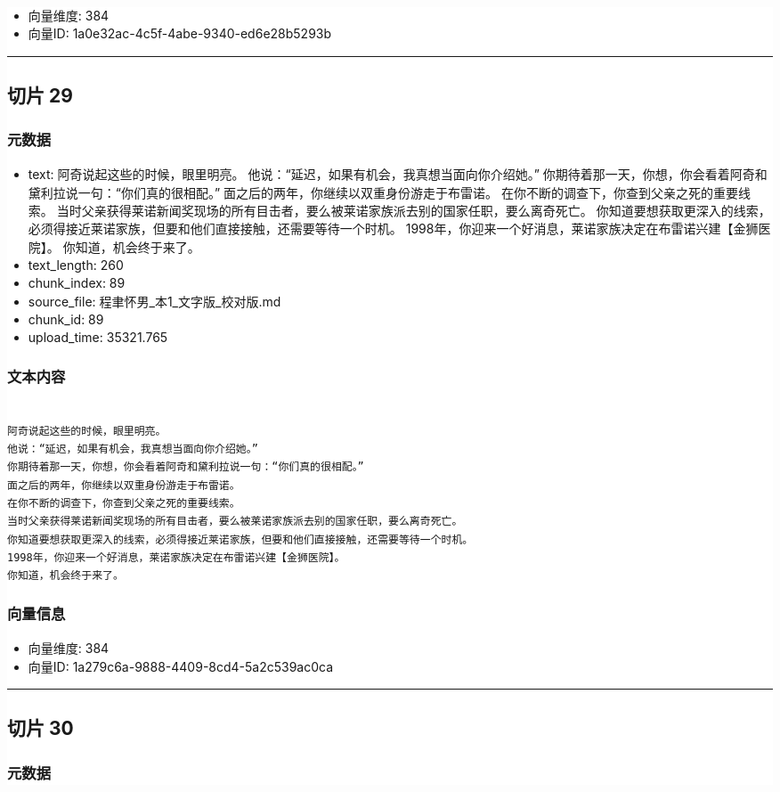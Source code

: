 - 向量维度: 384
- 向量ID: 1a0e32ac-4c5f-4abe-9340-ed6e28b5293b

---

## 切片 29

### 元数据

- text: 
阿奇说起这些的时候，眼里明亮。
他说：“延迟，如果有机会，我真想当面向你介绍她。”
你期待着那一天，你想，你会看着阿奇和黛利拉说一句：“你们真的很相配。”
面之后的两年，你继续以双重身份游走于布雷诺。
在你不断的调查下，你查到父亲之死的重要线索。
当时父亲获得莱诺新闻奖现场的所有目击者，要么被莱诺家族派去别的国家任职，要么离奇死亡。
你知道要想获取更深入的线索，必须得接近莱诺家族，但要和他们直接接触，还需要等待一个时机。
1998年，你迎来一个好消息，莱诺家族决定在布雷诺兴建【金狮医院】。
你知道，机会终于来了。
- text_length: 260
- chunk_index: 89
- source_file: 程聿怀男_本1_文字版_校对版.md
- chunk_id: 89
- upload_time: 35321.765

### 文本内容

```

阿奇说起这些的时候，眼里明亮。
他说：“延迟，如果有机会，我真想当面向你介绍她。”
你期待着那一天，你想，你会看着阿奇和黛利拉说一句：“你们真的很相配。”
面之后的两年，你继续以双重身份游走于布雷诺。
在你不断的调查下，你查到父亲之死的重要线索。
当时父亲获得莱诺新闻奖现场的所有目击者，要么被莱诺家族派去别的国家任职，要么离奇死亡。
你知道要想获取更深入的线索，必须得接近莱诺家族，但要和他们直接接触，还需要等待一个时机。
1998年，你迎来一个好消息，莱诺家族决定在布雷诺兴建【金狮医院】。
你知道，机会终于来了。
```

### 向量信息

- 向量维度: 384
- 向量ID: 1a279c6a-9888-4409-8cd4-5a2c539ac0ca

---

## 切片 30

### 元数据

